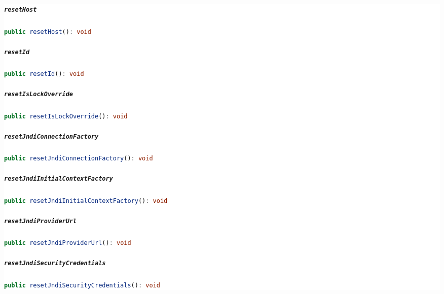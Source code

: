 ##### `resetHost` <a name="resetHost" id="rhizo-co-terraform-provider-oci.goldenGateConnection.GoldenGateConnection.resetHost"></a>

```typescript
public resetHost(): void
```

##### `resetId` <a name="resetId" id="rhizo-co-terraform-provider-oci.goldenGateConnection.GoldenGateConnection.resetId"></a>

```typescript
public resetId(): void
```

##### `resetIsLockOverride` <a name="resetIsLockOverride" id="rhizo-co-terraform-provider-oci.goldenGateConnection.GoldenGateConnection.resetIsLockOverride"></a>

```typescript
public resetIsLockOverride(): void
```

##### `resetJndiConnectionFactory` <a name="resetJndiConnectionFactory" id="rhizo-co-terraform-provider-oci.goldenGateConnection.GoldenGateConnection.resetJndiConnectionFactory"></a>

```typescript
public resetJndiConnectionFactory(): void
```

##### `resetJndiInitialContextFactory` <a name="resetJndiInitialContextFactory" id="rhizo-co-terraform-provider-oci.goldenGateConnection.GoldenGateConnection.resetJndiInitialContextFactory"></a>

```typescript
public resetJndiInitialContextFactory(): void
```

##### `resetJndiProviderUrl` <a name="resetJndiProviderUrl" id="rhizo-co-terraform-provider-oci.goldenGateConnection.GoldenGateConnection.resetJndiProviderUrl"></a>

```typescript
public resetJndiProviderUrl(): void
```

##### `resetJndiSecurityCredentials` <a name="resetJndiSecurityCredentials" id="rhizo-co-terraform-provider-oci.goldenGateConnection.GoldenGateConnection.resetJndiSecurityCredentials"></a>

```typescript
public resetJndiSecurityCredentials(): void
```
